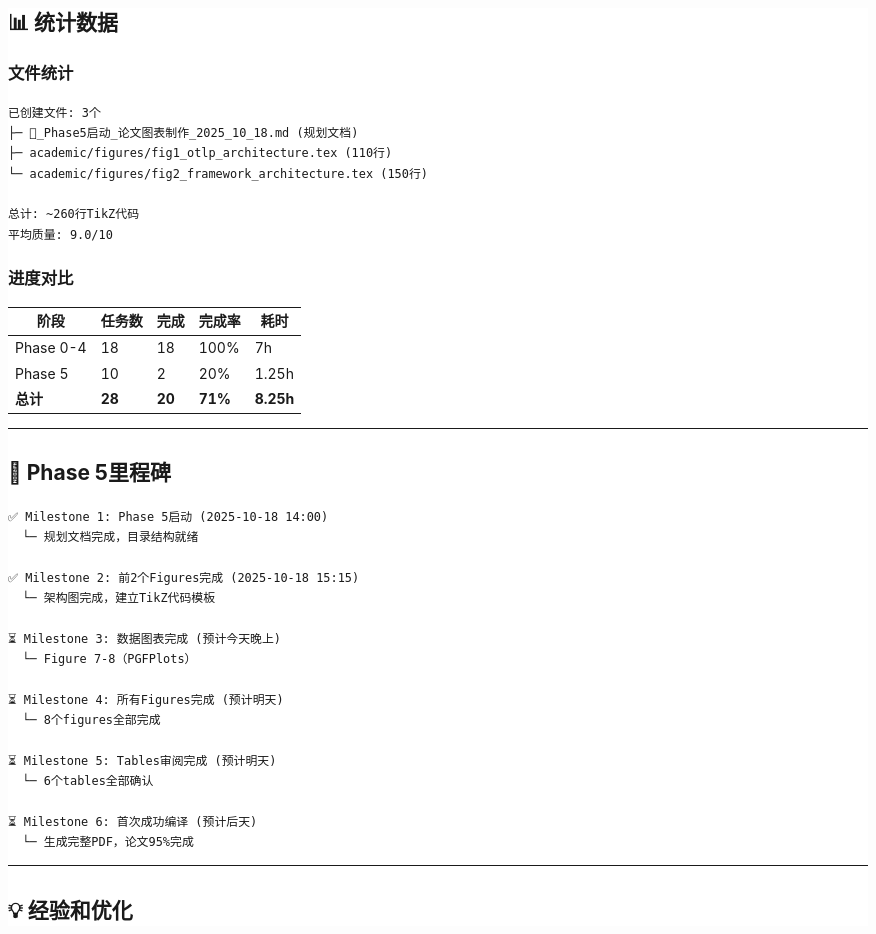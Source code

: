 
## 📊 统计数据

### 文件统计

```text
已创建文件: 3个
├─ 🚀_Phase5启动_论文图表制作_2025_10_18.md (规划文档)
├─ academic/figures/fig1_otlp_architecture.tex (110行)
└─ academic/figures/fig2_framework_architecture.tex (150行)

总计: ~260行TikZ代码
平均质量: 9.0/10
```

### 进度对比

| 阶段 | 任务数 | 完成 | 完成率 | 耗时 |
|------|-------|------|--------|------|
| Phase 0-4 | 18 | 18 | 100% | 7h |
| Phase 5 | 10 | 2 | 20% | 1.25h |
| **总计** | **28** | **20** | **71%** | **8.25h** |

---

## 🎊 Phase 5里程碑

```text
✅ Milestone 1: Phase 5启动 (2025-10-18 14:00)
  └─ 规划文档完成，目录结构就绪

✅ Milestone 2: 前2个Figures完成 (2025-10-18 15:15)
  └─ 架构图完成，建立TikZ代码模板

⏳ Milestone 3: 数据图表完成 (预计今天晚上)
  └─ Figure 7-8（PGFPlots）

⏳ Milestone 4: 所有Figures完成 (预计明天)
  └─ 8个figures全部完成

⏳ Milestone 5: Tables审阅完成 (预计明天)
  └─ 6个tables全部确认

⏳ Milestone 6: 首次成功编译 (预计后天)
  └─ 生成完整PDF，论文95%完成
```

---

## 💡 经验和优化

